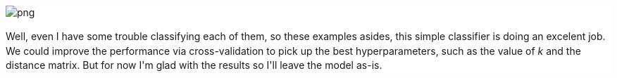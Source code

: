     
![png](/resources/post/20161012_pca_classifier/output_18_0.png)
    


Well, even I have some trouble classifying each of them, so these examples asides, this simple classifier is doing an excelent job. We could improve the performance via cross-validation to pick up the best hyperparameters, such as the value of *k* and the distance matrix. But for now I'm glad with the results so I'll leave the model as-is.
